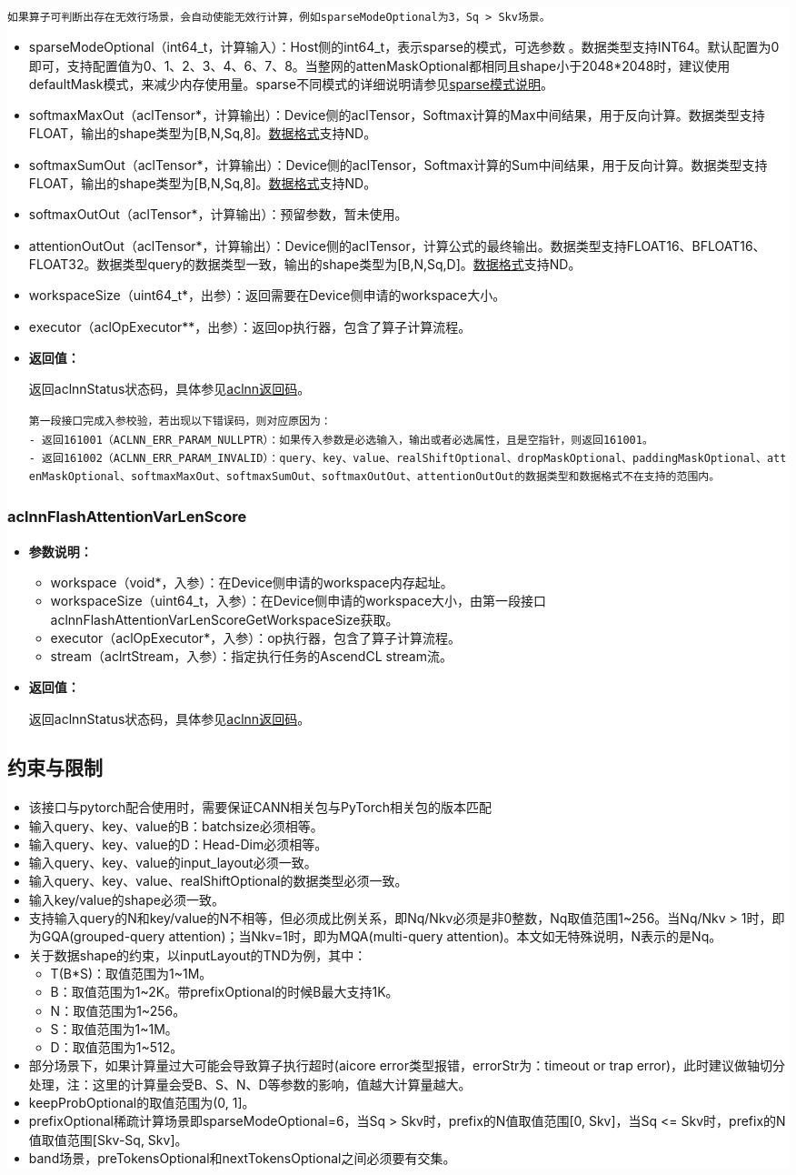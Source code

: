     如果算子可判断出存在无效行场景，会自动使能无效行计算，例如sparseModeOptional为3，Sq > Skv场景。

  - sparseModeOptional（int64\_t，计算输入）：Host侧的int64_t，表示sparse的模式，可选参数 。数据类型支持INT64。默认配置为0即可，支持配置值为0、1、2、3、4、6、7、8。当整网的attenMaskOptional都相同且shape小于2048\*2048时，建议使用defaultMask模式，来减少内存使用量。sparse不同模式的详细说明请参见[sparse模式说明](./common/sparse_mode参数说明.md)。

  - softmaxMaxOut（aclTensor\*，计算输出）：Device侧的aclTensor，Softmax计算的Max中间结果，用于反向计算。数据类型支持FLOAT，输出的shape类型为[B,N,Sq,8]。[数据格式](common/数据格式.md)支持ND。

  - softmaxSumOut（aclTensor\*，计算输出）：Device侧的aclTensor，Softmax计算的Sum中间结果，用于反向计算。数据类型支持FLOAT，输出的shape类型为[B,N,Sq,8]。[数据格式](common/数据格式.md)支持ND。

  - softmaxOutOut（aclTensor\*，计算输出）：预留参数，暂未使用。

  - attentionOutOut（aclTensor\*，计算输出）：Device侧的aclTensor，计算公式的最终输出。数据类型支持FLOAT16、BFLOAT16、FLOAT32。数据类型query的数据类型一致，输出的shape类型为[B,N,Sq,D]。[数据格式](common/数据格式.md)支持ND。

  - workspaceSize（uint64\_t\*，出参）：返回需要在Device侧申请的workspace大小。

  - executor（aclOpExecutor\*\*，出参）：返回op执行器，包含了算子计算流程。

- **返回值：**

  返回aclnnStatus状态码，具体参见[aclnn返回码](common/aclnn返回码.md)。

  ```
  第一段接口完成入参校验，若出现以下错误码，则对应原因为：
  - 返回161001（ACLNN_ERR_PARAM_NULLPTR）：如果传入参数是必选输入，输出或者必选属性，且是空指针，则返回161001。
  - 返回161002（ACLNN_ERR_PARAM_INVALID）：query、key、value、realShiftOptional、dropMaskOptional、paddingMaskOptional、attenMaskOptional、softmaxMaxOut、softmaxSumOut、softmaxOutOut、attentionOutOut的数据类型和数据格式不在支持的范围内。
  ```

### aclnnFlashAttentionVarLenScore

-   **参数说明：**
    -   workspace（void\*，入参）：在Device侧申请的workspace内存起址。
    -   workspaceSize（uint64\_t，入参）：在Device侧申请的workspace大小，由第一段接口aclnnFlashAttentionVarLenScoreGetWorkspaceSize获取。
    -   executor（aclOpExecutor\*，入参）：op执行器，包含了算子计算流程。
    -   stream（aclrtStream，入参）：指定执行任务的AscendCL stream流。

-   **返回值：**

    返回aclnnStatus状态码，具体参见[aclnn返回码](common/aclnn返回码.md)。

## 约束与限制<a name="1"></a>

- 该接口与pytorch配合使用时，需要保证CANN相关包与PyTorch相关包的版本匹配
- 输入query、key、value的B：batchsize必须相等。
- 输入query、key、value的D：Head-Dim必须相等。
- 输入query、key、value的input_layout必须一致。
- 输入query、key、value、realShiftOptional的数据类型必须一致。
- 输入key/value的shape必须一致。
- 支持输入query的N和key/value的N不相等，但必须成比例关系，即Nq/Nkv必须是非0整数，Nq取值范围1~256。当Nq/Nkv > 1时，即为GQA(grouped-query attention)；当Nkv=1时，即为MQA(multi-query attention)。本文如无特殊说明，N表示的是Nq。
- 关于数据shape的约束，以inputLayout的TND为例，其中：
    - T(B*S)：取值范围为1\~1M。
    - B：取值范围为1\~2K。带prefixOptional的时候B最大支持1K。
    - N：取值范围为1\~256。
    - S：取值范围为1\~1M。
    - D：取值范围为1\~512。
- 部分场景下，如果计算量过大可能会导致算子执行超时(aicore error类型报错，errorStr为：timeout or trap error)，此时建议做轴切分处理，注：这里的计算量会受B、S、N、D等参数的影响，值越大计算量越大。
- keepProbOptional的取值范围为(0, 1]。
- prefixOptional稀疏计算场景即sparseModeOptional=6，当Sq > Skv时，prefix的N值取值范围\[0, Skv\]，当Sq <= Skv时，prefix的N值取值范围\[Skv-Sq, Skv\]。
- band场景，preTokensOptional和nextTokensOptional之间必须要有交集。